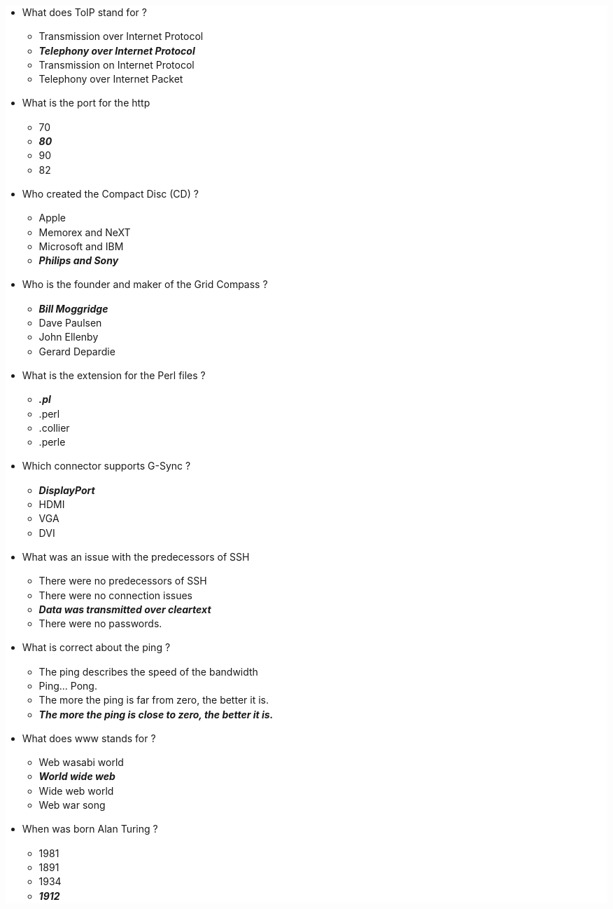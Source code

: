 - What does ToIP stand for ?
  - Transmission over Internet Protocol
  - ***Telephony over Internet Protocol***
  - Transmission on Internet Protocol
  - Telephony over Internet Packet

- What is the port for the http
  - 70
  - ***80***
  - 90
  - 82

- Who created the Compact Disc (CD) ?
  - Apple
  - Memorex and NeXT
  - Microsoft and IBM
  - ***Philips and Sony***

- Who is the founder and maker of the Grid Compass ?
  - ***Bill Moggridge***
  - Dave Paulsen
  - John Ellenby
  - Gerard Depardie

- What is the extension for the Perl files ?
  - ***.pl***
  - .perl
  - .collier
  - .perle

- Which connector supports G-Sync ?
  - ***DisplayPort***
  - HDMI
  - VGA
  - DVI

- What was an issue with the predecessors of SSH
  - There were no predecessors of SSH
  - There were no connection issues
  - ***Data was transmitted over cleartext***
  - There were no passwords.

- What is correct about the ping ?
  - The ping describes the speed of the bandwidth
  - Ping... Pong.
  - The more the ping is far from zero, the better it is.
  - ***The more the ping is close to zero, the better it is.***

- What does www stands for ?
  - Web wasabi world
  - ***World wide web***
  - Wide web world
  - Web war song

- When was born Alan Turing ?
  - 1981
  - 1891
  - 1934
  - ***1912***
